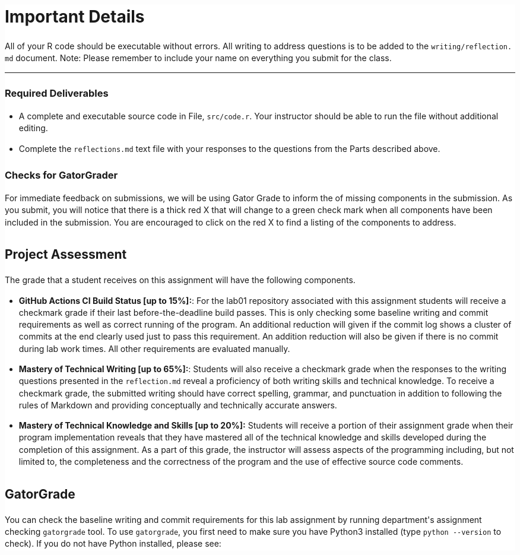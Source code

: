 # Important Details

All of your R code should be executable without errors. All writing to address questions is to be added to the `writing/reflection.md` document.
Note: Please remember to include your name on everything you submit for the class.

---

### Required Deliverables

* A complete and executable source code in File, `src/code.r`. Your instructor should be able to run the file without additional editing.

* Complete the `reflections.md` text file with your responses to the questions from the Parts described above.

### Checks for GatorGrader

For immediate feedback on submissions, we will be using Gator Grade to inform the of missing components in the submission. As you submit, you will notice that there is a thick red X that will change to a green check mark when all components have been included in the submission. You are encouraged to click on the red X to find a listing of the components to address.

## Project Assessment

The grade that a student receives on this assignment will have the following components.

- **GitHub Actions CI Build Status [up to 15%]:**: For the lab01 repository associated with this assignment students will receive a checkmark grade if their last before-the-deadline build passes. This is only checking some baseline writing and commit requirements as well as correct running of the program. An additional reduction will given if the commit log shows a cluster of commits at the end clearly used just to pass this requirement. An addition reduction will also be given if there is no commit during lab work times. All other requirements are evaluated manually.

- **Mastery of Technical Writing [up to 65%]:**: Students will also receive a checkmark grade when the responses to the writing questions presented in the `reflection.md` reveal a proficiency of both writing skills and technical knowledge. To receive a checkmark grade, the submitted writing should have correct spelling, grammar, and punctuation in addition to following the rules of Markdown and providing conceptually and technically accurate answers.

- **Mastery of Technical Knowledge and Skills [up to 20%]:** Students will receive a portion of their assignment grade when their program implementation reveals that they have mastered all of the technical knowledge and skills developed during the completion of this assignment. As a part of this grade, the instructor will assess aspects of the programming including, but not limited to, the completeness and the correctness of the program and the use of effective source code comments.



## GatorGrade

You can check the baseline writing and commit requirements for this lab assignment by running department's assignment checking `gatorgrade` tool. To use `gatorgrade`, you first need to make sure you have Python3 installed (type `python --version` to check). If you do not have Python installed, please see:
